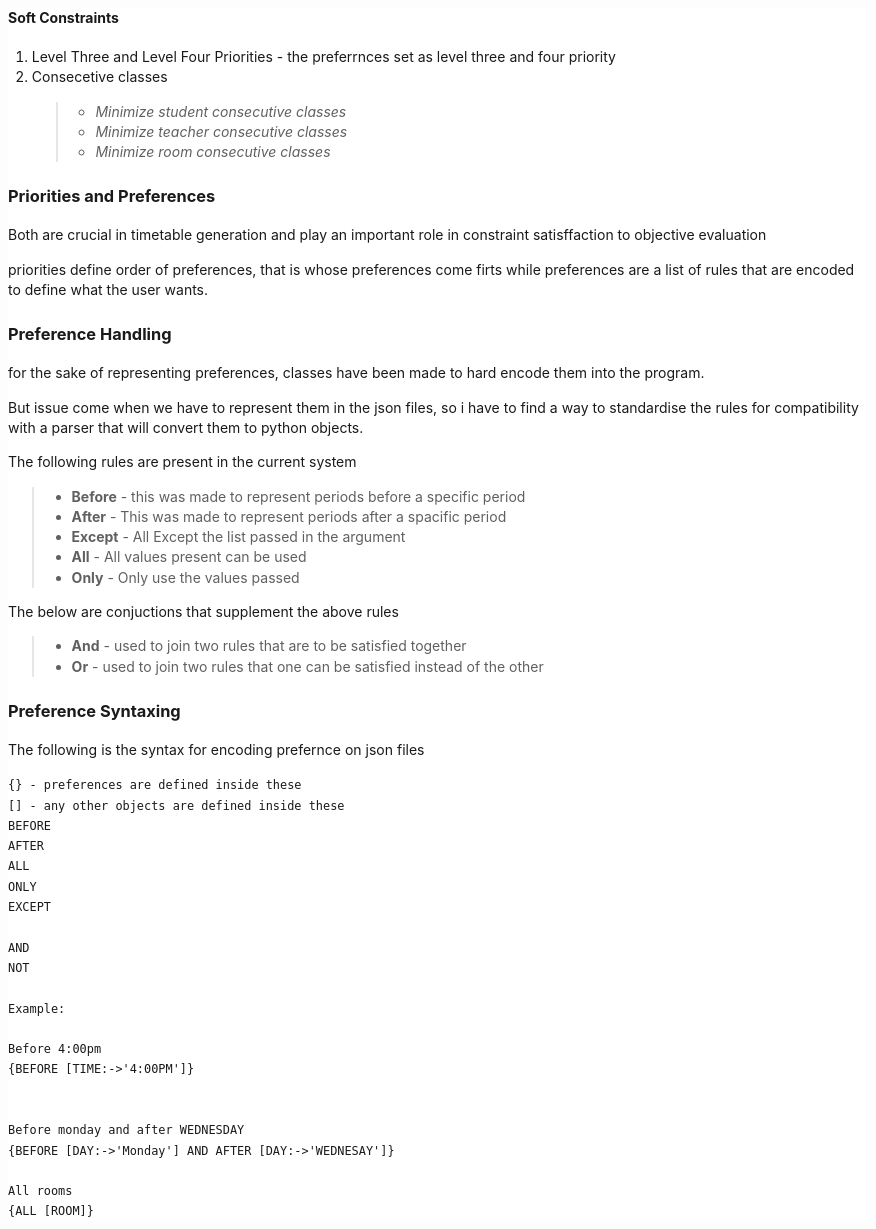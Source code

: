 #### Soft Constraints

1. Level Three and Level Four Priorities - the preferrnces set as level three and four priority
2. Consecetive classes
   > - *Minimize student consecutive classes*
   > - *Minimize teacher consecutive classes*
   > - *Minimize room consecutive classes*
   >

### Priorities and Preferences

Both are crucial in timetable generation and play an important role in constraint satisffaction to objective evaluation

priorities define order of preferences, that is whose preferences come firts while preferences are a list of rules that are encoded to
define what the user wants.

### Preference Handling

for the sake of representing preferences, classes have been made to hard encode them into the program.

But issue come when we have to represent them in the json files, so i have to find a way to standardise the rules for
compatibility with a parser that will convert them to python objects.

The following rules are present in the current system

> - **Before** - this was made to represent periods before a specific period
> - **After** -     This was made to represent periods after a spacific period
> - **Except** -    All Except the list passed in the argument
> - **All** - All values present can be used
> - **Only** - Only use the values passed

The below are conjuctions that supplement the above rules

> - **And** - used to join two rules that are to be satisfied together
> - **Or** - used to join two rules that one can be satisfied instead of the other

### Preference Syntaxing

The following is the syntax for encoding prefernce on json files

```
{} - preferences are defined inside these
[] - any other objects are defined inside these 
BEFORE
AFTER
ALL
ONLY
EXCEPT

AND
NOT

Example:

Before 4:00pm
{BEFORE [TIME:->'4:00PM']}


Before monday and after WEDNESDAY
{BEFORE [DAY:->'Monday'] AND AFTER [DAY:->'WEDNESAY']}

All rooms
{ALL [ROOM]}

```